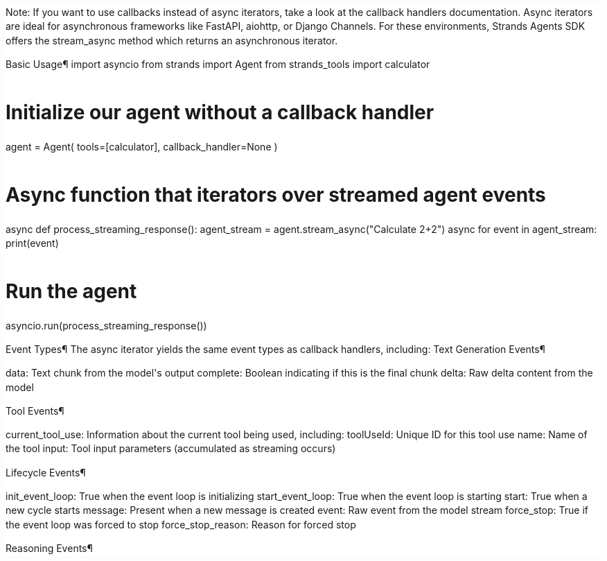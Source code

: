 Note: If you want to use callbacks instead of async iterators, take a look at the callback handlers documentation. Async iterators are ideal for asynchronous frameworks like FastAPI, aiohttp, or Django Channels. For these environments, Strands Agents SDK offers the stream_async method which returns an asynchronous iterator.

Basic Usage¶
import asyncio
from strands import Agent
from strands_tools import calculator

# Initialize our agent without a callback handler
agent = Agent(
    tools=[calculator],
    callback_handler=None
)

# Async function that iterators over streamed agent events
async def process_streaming_response():
    agent_stream = agent.stream_async("Calculate 2+2")
    async for event in agent_stream:
        print(event)

# Run the agent
asyncio.run(process_streaming_response())

Event Types¶
The async iterator yields the same event types as callback handlers, including:
Text Generation Events¶

data: Text chunk from the model's output
complete: Boolean indicating if this is the final chunk
delta: Raw delta content from the model

Tool Events¶

current_tool_use: Information about the current tool being used, including:
toolUseId: Unique ID for this tool use
name: Name of the tool
input: Tool input parameters (accumulated as streaming occurs)

Lifecycle Events¶

init_event_loop: True when the event loop is initializing
start_event_loop: True when the event loop is starting
start: True when a new cycle starts
message: Present when a new message is created
event: Raw event from the model stream
force_stop: True if the event loop was forced to stop
force_stop_reason: Reason for forced stop

Reasoning Events¶
